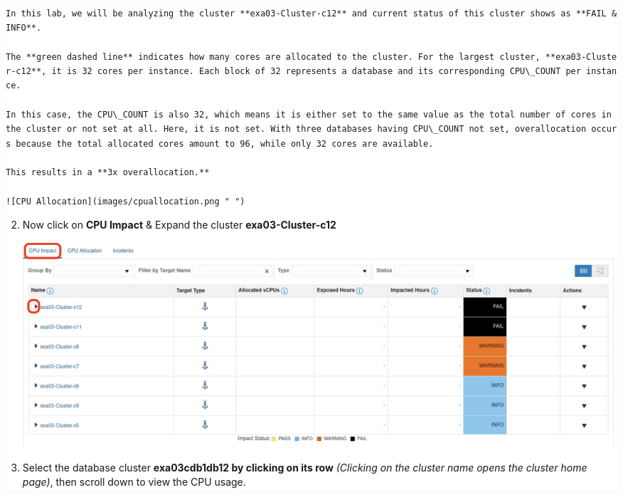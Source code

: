     
    In this lab, we will be analyzing the cluster **exa03-Cluster-c12** and current status of this cluster shows as **FAIL &  INFO**.

    The **green dashed line** indicates how many cores are allocated to the cluster. For the largest cluster, **exa03-Cluster-c12**, it is 32 cores per instance. Each block of 32 represents a database and its corresponding CPU\_COUNT per instance. 
    
    In this case, the CPU\_COUNT is also 32, which means it is either set to the same value as the total number of cores in the cluster or not set at all. Here, it is not set. With three databases having CPU\_COUNT not set, overallocation occurs because the total allocated cores amount to 96, while only 32 cores are available. 
    
    This results in a **3x overallocation.**

    ![CPU Allocation](images/cpuallocation.png " ")

2. Now click on **CPU Impact** & Expand the cluster **exa03-Cluster-c12** 

    ![Expand Cluster](images/expandcluster.png " ")

3. Select the database cluster **exa03cdb1db12 by clicking on its row** *(Clicking on the cluster name opens the cluster home page)*, then scroll down to view the CPU usage.
